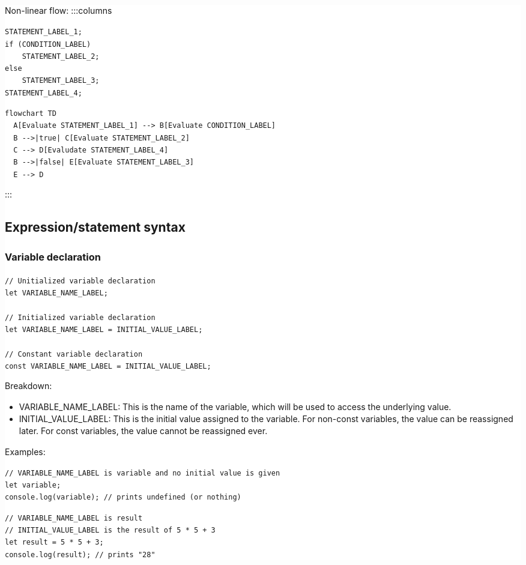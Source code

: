 Non-linear flow:
:::columns 
```JS
STATEMENT_LABEL_1;
if (CONDITION_LABEL) 
    STATEMENT_LABEL_2;
else 
    STATEMENT_LABEL_3;
STATEMENT_LABEL_4;
```

```Mermaid
flowchart TD
  A[Evaluate STATEMENT_LABEL_1] --> B[Evaluate CONDITION_LABEL]
  B -->|true| C[Evaluate STATEMENT_LABEL_2]
  C --> D[Evaludate STATEMENT_LABEL_4]
  B -->|false| E[Evaluate STATEMENT_LABEL_3]
  E --> D
```
:::

## Expression/statement syntax
### Variable declaration
```JS
// Unitialized variable declaration
let VARIABLE_NAME_LABEL;

// Initialized variable declaration
let VARIABLE_NAME_LABEL = INITIAL_VALUE_LABEL;

// Constant variable declaration
const VARIABLE_NAME_LABEL = INITIAL_VALUE_LABEL;
```

Breakdown: 
- VARIABLE_NAME_LABEL: This is the name of the variable, which will be used to access the underlying value.
- INITIAL_VALUE_LABEL: This is the initial value assigned to the variable. For non-const variables, the value can be reassigned later. For const variables, the value cannot be reassigned ever.

Examples: 
```JS
// VARIABLE_NAME_LABEL is variable and no initial value is given
let variable;
console.log(variable); // prints undefined (or nothing)
```

```JS	
// VARIABLE_NAME_LABEL is result
// INITIAL_VALUE_LABEL is the result of 5 * 5 + 3
let result = 5 * 5 + 3;
console.log(result); // prints "28"
```
